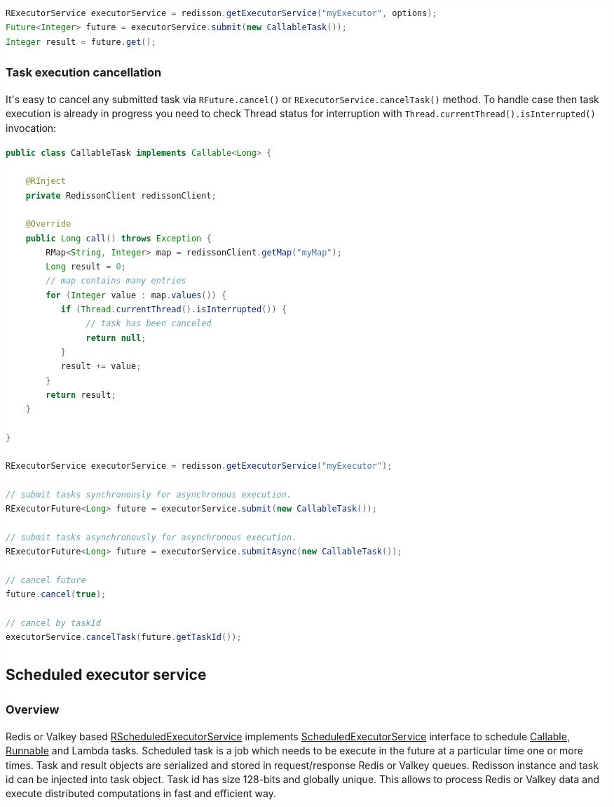 ```java
RExecutorService executorService = redisson.getExecutorService("myExecutor", options);
Future<Integer> future = executorService.submit(new CallableTask());
Integer result = future.get();
```

### Task execution cancellation
It's easy to cancel any submitted task via `RFuture.cancel()` or `RExecutorService.cancelTask()` method. To handle case then task execution is already in progress you need to check Thread status for interruption with `Thread.currentThread().isInterrupted()` invocation:
```java
public class CallableTask implements Callable<Long> {

    @RInject
    private RedissonClient redissonClient;

    @Override
    public Long call() throws Exception {
        RMap<String, Integer> map = redissonClient.getMap("myMap");
        Long result = 0;
        // map contains many entries
        for (Integer value : map.values()) {
           if (Thread.currentThread().isInterrupted()) {
                // task has been canceled
                return null;
           }
           result += value;
        }
        return result;
    }

}

RExecutorService executorService = redisson.getExecutorService("myExecutor");

// submit tasks synchronously for asynchronous execution.
RExecutorFuture<Long> future = executorService.submit(new CallableTask());

// submit tasks asynchronously for asynchronous execution.
RExecutorFuture<Long> future = executorService.submitAsync(new CallableTask());

// cancel future
future.cancel(true);

// cancel by taskId
executorService.cancelTask(future.getTaskId());
```
## Scheduled executor service

### Overview
Redis or Valkey based [RScheduledExecutorService](https://www.javadoc.io/doc/org.redisson/redisson/latest/org/redisson/api/RScheduledExecutorService.html) implements [ScheduledExecutorService](https://docs.oracle.com/javase/8/docs/api/java/util/concurrent/ScheduledExecutorService.html) interface to schedule [Callable](https://docs.oracle.com/javase/8/docs/api/java/util/concurrent/Callable.html), [Runnable](https://docs.oracle.com/javase/8/docs/api/java/lang/Runnable.html) and Lambda tasks. Scheduled task is a job which needs to be execute in the future at a particular time one or more times. Task and result objects are serialized and stored in request/response Redis or Valkey queues. Redisson instance and task id can be injected into task object. Task id has size 128-bits and globally unique. This allows to process Redis or Valkey data and execute distributed computations in fast and efficient way.
